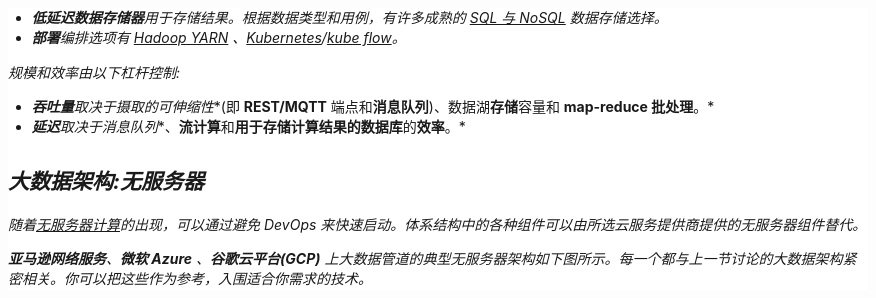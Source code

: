 *   ***低延迟数据存储器**用于存储结果。根据数据类型和用例，有许多成熟的 [SQL 与 NoSQL](/datastore-choices-sql-vs-nosql-database-ebec24d56106) 数据存储选择。*
*   ***部署**编排选项有 [Hadoop YARN](https://hadoop.apache.org/docs/current/hadoop-yarn/hadoop-yarn-site/YARN.html) 、[Kubernetes](https://kubernetes.io/)/[kube flow](https://www.kubeflow.org/)。*

*规模和效率由以下杠杆控制:*

*   ***吞吐量**取决于摄取的**可伸缩性**(即 **REST/MQTT** 端点和**消息队列**)、数据湖**存储**容量和 **map-reduce 批处理**。*
*   ***延迟**取决于**消息队列**、**流计算**和**用于存储计算结果的数据库**的**效率**。*

## *大数据架构:无服务器*

*随着[无服务器计算](https://en.wikipedia.org/wiki/Serverless_computing)的出现，可以通过避免 DevOps 来快速启动。体系结构中的各种组件可以由所选云服务提供商提供的无服务器组件替代。*

***亚马逊网络服务**、**微软 Azure** 、**谷歌云平台(GCP)** 上大数据管道的典型无服务器架构如下图所示。每一个都与上一节讨论的大数据架构紧密相关。你可以把这些作为参考，入围适合你需求的技术。*
